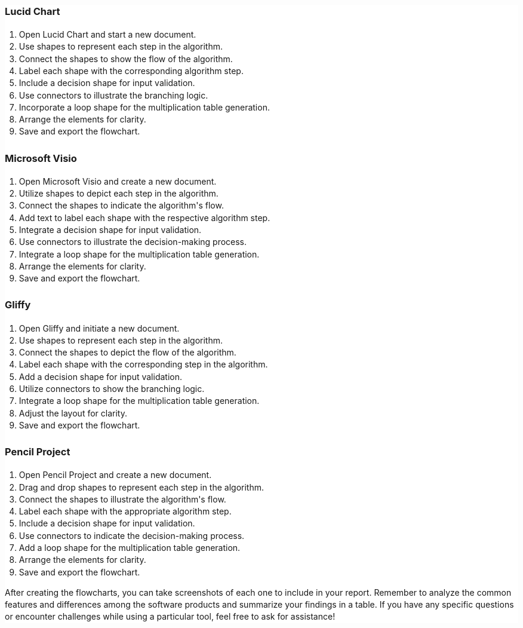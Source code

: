 ### Lucid Chart

1. Open Lucid Chart and start a new document.
2. Use shapes to represent each step in the algorithm.
3. Connect the shapes to show the flow of the algorithm.
4. Label each shape with the corresponding algorithm step.
5. Include a decision shape for input validation.
6. Use connectors to illustrate the branching logic.
7. Incorporate a loop shape for the multiplication table generation.
8. Arrange the elements for clarity.
9. Save and export the flowchart.

### Microsoft Visio

1. Open Microsoft Visio and create a new document.
2. Utilize shapes to depict each step in the algorithm.
3. Connect the shapes to indicate the algorithm's flow.
4. Add text to label each shape with the respective algorithm step.
5. Integrate a decision shape for input validation.
6. Use connectors to illustrate the decision-making process.
7. Integrate a loop shape for the multiplication table generation.
8. Arrange the elements for clarity.
9. Save and export the flowchart.

### Gliffy

1. Open Gliffy and initiate a new document.
2. Use shapes to represent each step in the algorithm.
3. Connect the shapes to depict the flow of the algorithm.
4. Label each shape with the corresponding step in the algorithm.
5. Add a decision shape for input validation.
6. Utilize connectors to show the branching logic.
7. Integrate a loop shape for the multiplication table generation.
8. Adjust the layout for clarity.
9. Save and export the flowchart.

### Pencil Project

1. Open Pencil Project and create a new document.
2. Drag and drop shapes to represent each step in the algorithm.
3. Connect the shapes to illustrate the algorithm's flow.
4. Label each shape with the appropriate algorithm step.
5. Include a decision shape for input validation.
6. Use connectors to indicate the decision-making process.
7. Add a loop shape for the multiplication table generation.
8. Arrange the elements for clarity.
9. Save and export the flowchart.

After creating the flowcharts, you can take screenshots of each one to include in your report. Remember to analyze the common features and differences among the software products and summarize your findings in a table. If you have any specific questions or encounter challenges while using a particular tool, feel free to ask for assistance!
